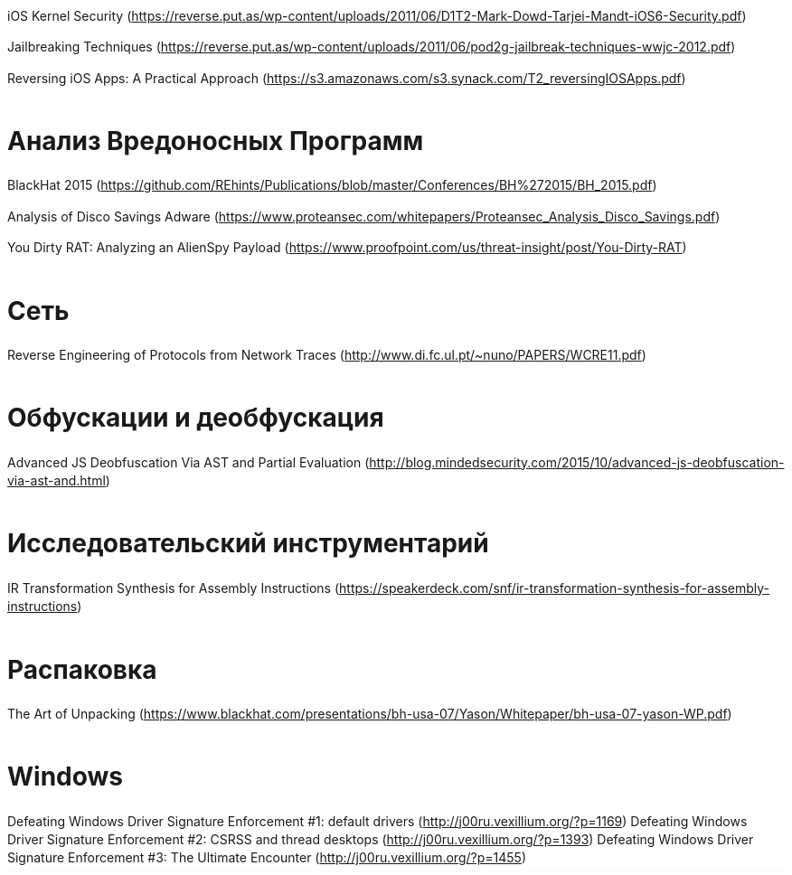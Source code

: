 iOS Kernel Security (https://reverse.put.as/wp-content/uploads/2011/06/D1T2-Mark-Dowd-Tarjei-Mandt-iOS6-Security.pdf)

Jailbreaking Techniques (https://reverse.put.as/wp-content/uploads/2011/06/pod2g-jailbreak-techniques-wwjc-2012.pdf)

Reversing iOS Apps: A Practical Approach (https://s3.amazonaws.com/s3.synack.com/T2_reversingIOSApps.pdf)

# Анализ Вредоносных Программ

BlackHat 2015 (https://github.com/REhints/Publications/blob/master/Conferences/BH%272015/BH_2015.pdf)

Analysis of Disco Savings Adware (https://www.proteansec.com/whitepapers/Proteansec_Analysis_Disco_Savings.pdf)

You Dirty RAT: Analyzing an AlienSpy Payload (https://www.proofpoint.com/us/threat-insight/post/You-Dirty-RAT)

# Сеть

Reverse Engineering of Protocols from Network Traces (http://www.di.fc.ul.pt/~nuno/PAPERS/WCRE11.pdf)

# Обфускации и деобфускация

Advanced JS Deobfuscation Via AST and Partial Evaluation (http://blog.mindedsecurity.com/2015/10/advanced-js-deobfuscation-via-ast-and.html)

# Исследовательский инструментарий

IR Transformation Synthesis for Assembly Instructions (https://speakerdeck.com/snf/ir-transformation-synthesis-for-assembly-instructions)

# Распаковка

The Art of Unpacking (https://www.blackhat.com/presentations/bh-usa-07/Yason/Whitepaper/bh-usa-07-yason-WP.pdf)

# Windows

Defeating Windows Driver Signature Enforcement #1: default drivers (http://j00ru.vexillium.org/?p=1169)
Defeating Windows Driver Signature Enforcement #2: CSRSS and thread desktops (http://j00ru.vexillium.org/?p=1393)
Defeating Windows Driver Signature Enforcement #3: The Ultimate Encounter (http://j00ru.vexillium.org/?p=1455)
